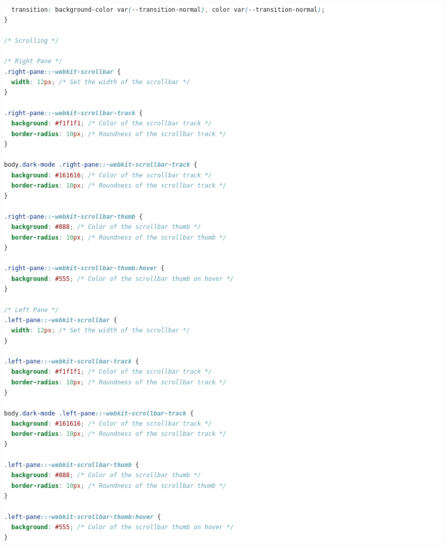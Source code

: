 ```css
  transition: background-color var(--transition-normal), color var(--transition-normal);
}

/* Scrolling */

/* Right Pane */
.right-pane::-webkit-scrollbar {
  width: 12px; /* Set the width of the scrollbar */
}

.right-pane::-webkit-scrollbar-track {
  background: #f1f1f1; /* Color of the scrollbar track */
  border-radius: 10px; /* Roundness of the scrollbar track */
}

body.dark-mode .right-pane::-webkit-scrollbar-track {
  background: #161616; /* Color of the scrollbar track */
  border-radius: 10px; /* Roundness of the scrollbar track */
}

.right-pane::-webkit-scrollbar-thumb {
  background: #888; /* Color of the scrollbar thumb */
  border-radius: 10px; /* Roundness of the scrollbar thumb */
}

.right-pane::-webkit-scrollbar-thumb:hover {
  background: #555; /* Color of the scrollbar thumb on hover */
}

/* Left Pane */
.left-pane::-webkit-scrollbar {
  width: 12px; /* Set the width of the scrollbar */
}

.left-pane::-webkit-scrollbar-track {
  background: #f1f1f1; /* Color of the scrollbar track */
  border-radius: 10px; /* Roundness of the scrollbar track */
}

body.dark-mode .left-pane::-webkit-scrollbar-track {
  background: #161616; /* Color of the scrollbar track */
  border-radius: 10px; /* Roundness of the scrollbar track */
}

.left-pane::-webkit-scrollbar-thumb {
  background: #888; /* Color of the scrollbar thumb */
  border-radius: 10px; /* Roundness of the scrollbar thumb */
}

.left-pane::-webkit-scrollbar-thumb:hover {
  background: #555; /* Color of the scrollbar thumb on hover */
}
```
